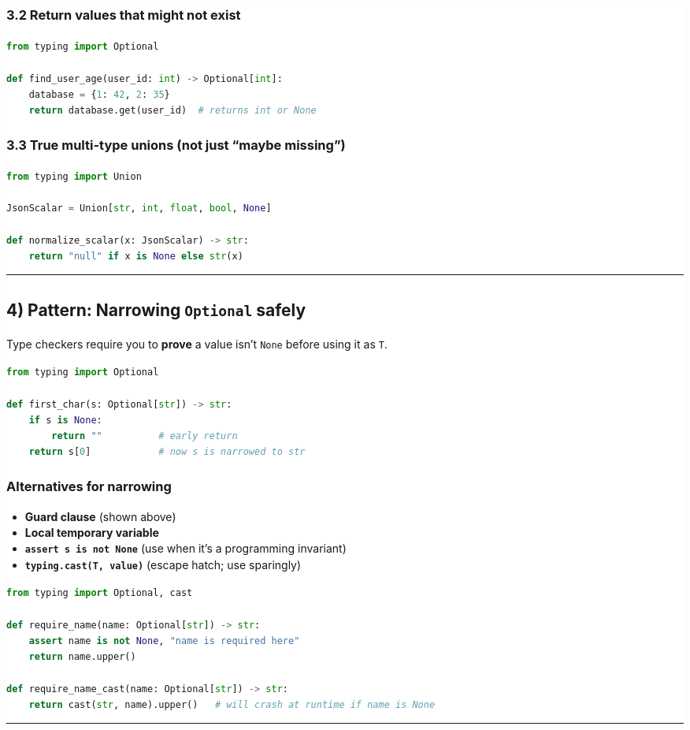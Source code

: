 ### 3.2 Return values that might not exist

```python
from typing import Optional

def find_user_age(user_id: int) -> Optional[int]:
    database = {1: 42, 2: 35}
    return database.get(user_id)  # returns int or None
```

### 3.3 True multi-type unions (not just “maybe missing”)

```python
from typing import Union

JsonScalar = Union[str, int, float, bool, None]

def normalize_scalar(x: JsonScalar) -> str:
    return "null" if x is None else str(x)
```

---

## 4) Pattern: Narrowing `Optional` safely

Type checkers require you to **prove** a value isn’t `None` before using it as `T`.

```python
from typing import Optional

def first_char(s: Optional[str]) -> str:
    if s is None:
        return ""          # early return
    return s[0]            # now s is narrowed to str
```

### Alternatives for narrowing

* **Guard clause** (shown above)
* **Local temporary variable**
* **`assert s is not None`** (use when it’s a programming invariant)
* **`typing.cast(T, value)`** (escape hatch; use sparingly)

```python
from typing import Optional, cast

def require_name(name: Optional[str]) -> str:
    assert name is not None, "name is required here"
    return name.upper()

def require_name_cast(name: Optional[str]) -> str:
    return cast(str, name).upper()   # will crash at runtime if name is None
```

---